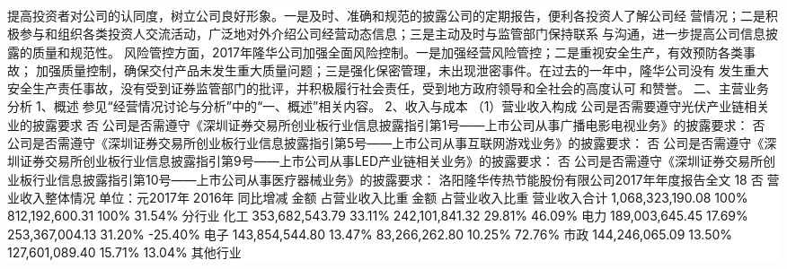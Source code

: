 提高投资者对公司的认同度，树立公司良好形象。一是及时、准确和规范的披露公司的定期报告，便利各投资人了解公司经
营情况；二是积极参与和组织各类投资人交流活动，广泛地对外介绍公司经营动态信息；三是主动及时与监管部门保持联系
与沟通，进一步提高公司信息披露的质量和规范性。
风险管控方面，2017年隆华公司加强全面风险控制。一是加强经营风险管控；二是重视安全生产，有效预防各类事故；
加强质量控制，确保交付产品未发生重大质量问题；三是强化保密管理，未出现泄密事件。在过去的一年中，隆华公司没有
发生重大安全生产责任事故，没有受到证券监管部门的批评，并积极履行社会责任，受到地方政府领导和全社会的高度认可
和赞誉。
二、主营业务分析
1、概述
参见“经营情况讨论与分析”中的“一、概述”相关内容。
2、收入与成本
（1）营业收入构成
公司是否需要遵守光伏产业链相关业的披露要求
否
公司是否需遵守《深圳证券交易所创业板行业信息披露指引第1号——上市公司从事广播电影电视业务》的披露要求：
否
公司是否需遵守《深圳证券交易所创业板行业信息披露指引第5号——上市公司从事互联网游戏业务》的披露要求：
否
公司是否需遵守《深圳证券交易所创业板行业信息披露指引第9号——上市公司从事LED产业链相关业务》的披露要求：
否
公司是否需遵守《深圳证券交易所创业板行业信息披露指引第10号——上市公司从事医疗器械业务》的披露要求：
洛阳隆华传热节能股份有限公司2017年年度报告全文
18
否
营业收入整体情况
单位：元2017年
2016年
同比增减
金额
占营业收入比重
金额
占营业收入比重
营业收入合计
1,068,323,190.08
100%
812,192,600.31
100%
31.54%
分行业
化工
353,682,543.79
33.11%
242,101,841.32
29.81%
46.09%
电力
189,003,645.45
17.69%
253,367,004.13
31.20%
-25.40%
电子
143,854,544.80
13.47%
83,266,262.80
10.25%
72.76%
市政
144,246,065.09
13.50%
127,601,089.40
15.71%
13.04%
其他行业